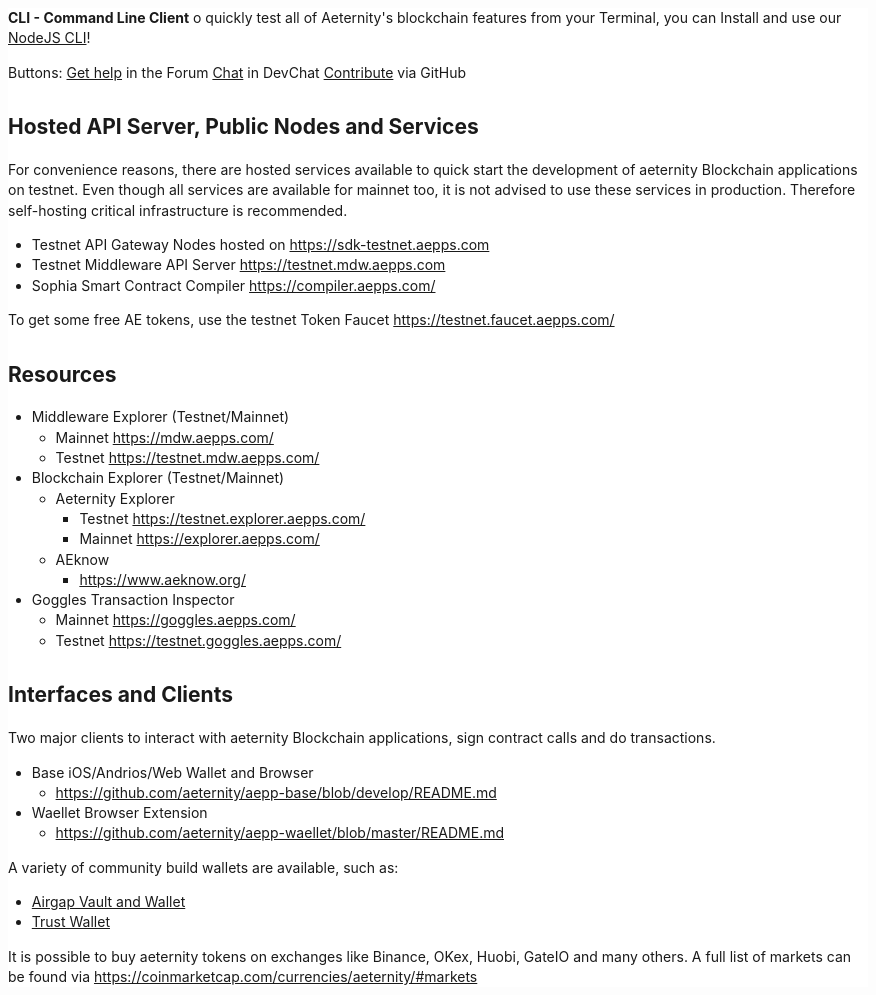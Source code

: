 **CLI - Command Line Client**
o quickly test all of Aeternity's blockchain features from your Terminal, you can Install and use our [NodeJS CLI](https://github.com/aeternity/aepp-cli-js)!

Buttons:
[Get help](https://forum.aeternity.com/c/aepplications/sdk) in the Forum
[Chat](https://devchat.aeternity.com) in DevChat
[Contribute](https://github.com/aeternity/aepp-sdk-js/blob/develop/docs/contrib/README.md) via GitHub

## Hosted API Server, Public Nodes and Services

For convenience reasons, there are hosted services available to quick start the development of aeternity Blockchain applications on testnet. Even though all services are available for mainnet too, it is not advised to use these services in production. Therefore self-hosting critical infrastructure is recommended.

- Testnet API Gateway Nodes hosted on https://sdk-testnet.aepps.com
- Testnet Middleware API Server https://testnet.mdw.aepps.com
- Sophia Smart Contract Compiler https://compiler.aepps.com/

To get some free AE tokens, use the testnet Token Faucet https://testnet.faucet.aepps.com/

## Resources

- Middleware Explorer (Testnet/Mainnet)
    - Mainnet https://mdw.aepps.com/
    - Testnet https://testnet.mdw.aepps.com/
- Blockchain Explorer (Testnet/Mainnet)
    - Aeternity Explorer
        - Testnet https://testnet.explorer.aepps.com/
        - Mainnet https://explorer.aepps.com/
    - AEknow
        - https://www.aeknow.org/
- Goggles Transaction Inspector
    - Mainnet https://goggles.aepps.com/
    - Testnet https://testnet.goggles.aepps.com/

## Interfaces and Clients

Two major clients to interact with aeternity Blockchain applications, sign contract calls and do transactions.

- Base iOS/Andrios/Web Wallet and Browser
    - https://github.com/aeternity/aepp-base/blob/develop/README.md
- Waellet Browser Extension
    - https://github.com/aeternity/aepp-waellet/blob/master/README.md

A variety of community build wallets are available, such as:
- [Airgap Vault and Wallet](https://airgap.it)
- [Trust Wallet](https://trustwallet.com)

It is possible to buy aeternity tokens on exchanges like Binance, OKex, Huobi, GateIO and many others. A full list of markets can be found via https://coinmarketcap.com/currencies/aeternity/#markets
